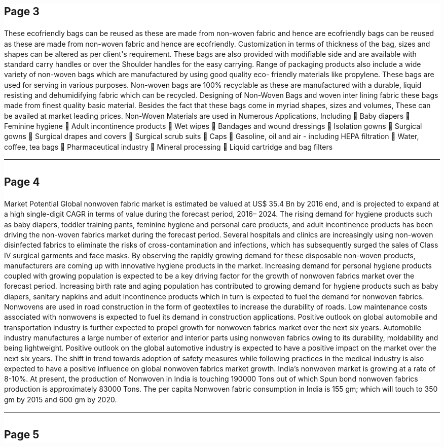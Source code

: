 
## Page 3

These ecofriendly bags can be reused as these are made from non-woven fabric and hence are ecofriendly bags can be reused as these are made from non-woven fabric and hence are ecofriendly. Customization in terms of thickness of the bag, sizes and shapes can be altered as per client's requirement. These bags are also provided with modifiable side and are available with standard carry handles or over the Shoulder handles for the easy carrying. Range of packaging products also include a wide variety of non-woven bags which are manufactured by using good quality eco- friendly materials like propylene. These bags are used for serving in various purposes. Non-woven bags are 100% recyclable as these are manufactured with a durable, liquid resisting and dehumidifying fabric which can be recycled. Designing of Non-Woven Bags and woven inter lining fabric these bags made from finest quality basic material. Besides the fact that these bags come in myriad shapes, sizes and volumes, These can be availed at market leading prices. Non-Woven Materials are used in Numerous Applications, Including  Baby diapers  Feminine hygiene  Adult incontinence products  Wet wipes  Bandages and wound dressings  Isolation gowns  Surgical gowns  Surgical drapes and covers  Surgical scrub suits  Caps  Gasoline, oil and air - including HEPA filtration  Water, coffee, tea bags  Pharmaceutical industry  Mineral processing  Liquid cartridge and bag filters

---

## Page 4

Market Potential Global nonwoven fabric market is estimated be valued at US$ 35.4 Bn by 2016 end, and is projected to expand at a high single-digit CAGR in terms of value during the forecast period, 2016– 2024. The rising demand for hygiene products such as baby diapers, toddler training pants, feminine hygiene and personal care products, and adult incontinence products has been driving the non-woven fabrics market during the forecast period. Several hospitals and clinics are increasingly using non-woven disinfected fabrics to eliminate the risks of cross-contamination and infections, which has subsequently surged the sales of Class IV surgical garments and face masks. By observing the rapidly growing demand for these disposable non-woven products, manufacturers are coming up with innovative hygiene products in the market. Increasing demand for personal hygiene products coupled with growing population is expected to be a key driving factor for the growth of nonwoven fabrics market over the forecast period. Increasing birth rate and aging population has contributed to growing demand for hygiene products such as baby diapers, sanitary napkins and adult incontinence products which in turn is expected to fuel the demand for nonwoven fabrics. Nonwovens are used in road construction in the form of geotextiles to increase the durability of roads. Low maintenance costs associated with nonwovens is expected to fuel its demand in construction applications. Positive outlook on global automobile and transportation industry is further expected to propel growth for nonwoven fabrics market over the next six years. Automobile industry manufactures a large number of exterior and interior parts using nonwoven fabrics owing to its durability, moldability and being lightweight. Positive outlook on the global automotive industry is expected to have a positive impact on the market over the next six years. The shift in trend towards adoption of safety measures while following practices in the medical industry is also expected to have a positive influence on global nonwoven fabrics market growth. India’s nonwoven market is growing at a rate of 8-10%. At present, the production of Nonwoven in India is touching 190000 Tons out of which Spun bond nonwoven fabrics production is approximately 83000 Tons. The per capita Nonwoven fabric consumption in India is 155 gm; which will touch to 350 gm by 2015 and 600 gm by 2020.

---

## Page 5

